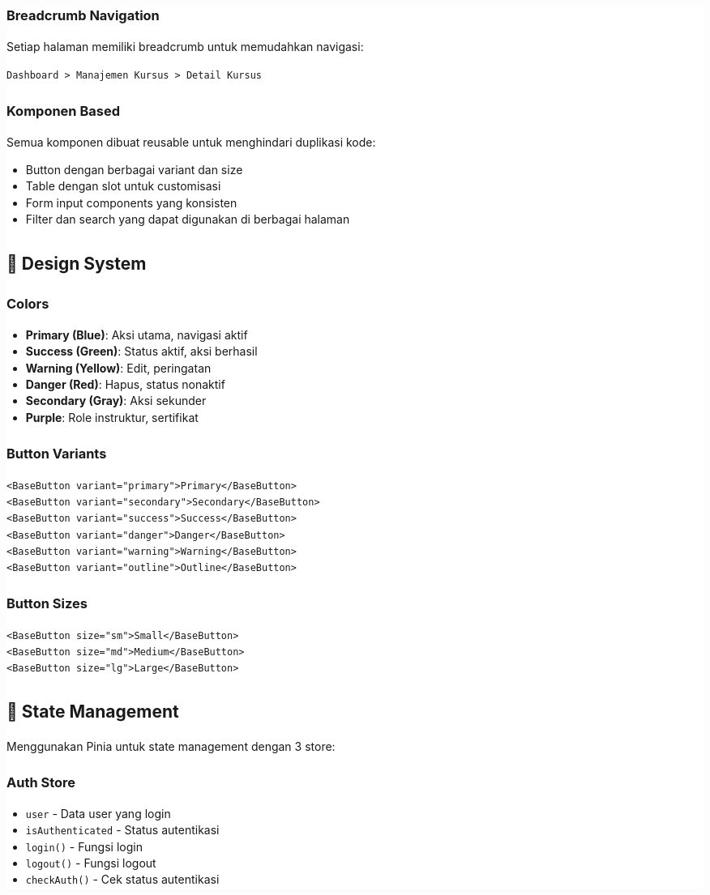 ### Breadcrumb Navigation
Setiap halaman memiliki breadcrumb untuk memudahkan navigasi:
```
Dashboard > Manajemen Kursus > Detail Kursus
```

### Komponen Based
Semua komponen dibuat reusable untuk menghindari duplikasi kode:
- Button dengan berbagai variant dan size
- Table dengan slot untuk customisasi
- Form input components yang konsisten
- Filter dan search yang dapat digunakan di berbagai halaman

## 🎨 Design System

### Colors
- **Primary (Blue)**: Aksi utama, navigasi aktif
- **Success (Green)**: Status aktif, aksi berhasil
- **Warning (Yellow)**: Edit, peringatan
- **Danger (Red)**: Hapus, status nonaktif
- **Secondary (Gray)**: Aksi sekunder
- **Purple**: Role instruktur, sertifikat

### Button Variants
```vue
<BaseButton variant="primary">Primary</BaseButton>
<BaseButton variant="secondary">Secondary</BaseButton>
<BaseButton variant="success">Success</BaseButton>
<BaseButton variant="danger">Danger</BaseButton>
<BaseButton variant="warning">Warning</BaseButton>
<BaseButton variant="outline">Outline</BaseButton>
```

### Button Sizes
```vue
<BaseButton size="sm">Small</BaseButton>
<BaseButton size="md">Medium</BaseButton>
<BaseButton size="lg">Large</BaseButton>
```

## 🔄 State Management

Menggunakan Pinia untuk state management dengan 3 store:

### Auth Store
- `user` - Data user yang login
- `isAuthenticated` - Status autentikasi
- `login()` - Fungsi login
- `logout()` - Fungsi logout
- `checkAuth()` - Cek status autentikasi
